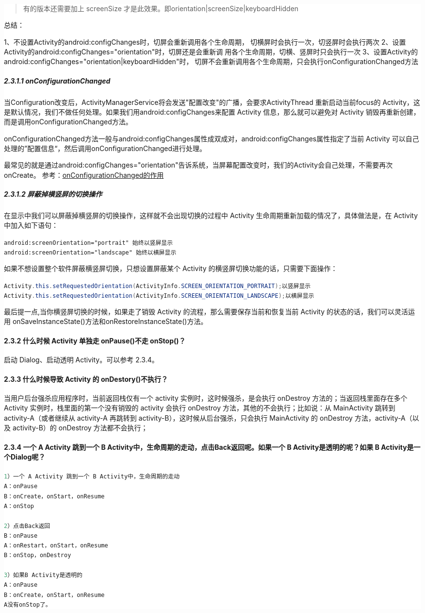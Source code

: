 > 有的版本还需要加上 screenSize 才是此效果。即orientation|screenSize|keyboardHidden

总结：

1、不设置Activity的android:configChanges时，切屏会重新调用各个生命周期，
切横屏时会执行一次，切竖屏时会执行两次
2、设置Activity的android:configChanges="orientation"时，切屏还是会重新调
用各个生命周期，切横、竖屏时只会执行一次
3、设置Activity的android:configChanges="orientation|keyboardHidden"时，
切屏不会重新调用各个生命周期，只会执行onConfigurationChanged方法

##### 2.3.1.1 onConfigurationChanged

当Configuration改变后，ActivityManagerService将会发送"配置改变"的广播，会要求ActivityThread 重新启动当前focus的 Activity，这是默认情况，我们不做任何处理。如果我们用android:configChanges来配置 Activity 信息，那么就可以避免对 Activity 销毁再重新创建，而是调用onConfigurationChanged方法。

onConfigurationChanged方法一般与android:configChanges属性成双成对，android:configChanges属性指定了当前 Activity 可以自己处理的”配置信息“，然后调用onConfigurationChanged进行处理。

最常见的就是通过android:configChanges="orientation"告诉系统，当屏幕配置改变时，我们的Activity会自己处理，不需要再次onCreate。
参考：[onConfigurationChanged的作用](https://www.cnblogs.com/lijunamneg/archive/2013/03/26/2982461.html)

##### 2.3.1.2 屏蔽掉横竖屏的切换操作

在显示中我们可以屏蔽掉横竖屏的切换操作，这样就不会出现切换的过程中 Activity 生命周期重新加载的情况了，具体做法是，在 Activity 中加入如下语句：

```xml
android:screenOrientation="portrait" 始终以竖屏显示
android:screenOrientation="landscape" 始终以横屏显示
```

如果不想设置整个软件屏蔽横竖屏切换，只想设置屏蔽某个 Activity 的横竖屏切换功能的话，只需要下面操作：

```java
Activity.this.setRequestedOrientation(ActivityInfo.SCREEN_ORIENTATION_PORTRAIT);以竖屏显示
Activity.this.setRequestedOrientation(ActivityInfo.SCREEN_ORIENTATION_LANDSCAPE);以横屏显示
```

最后提一点,当你横竖屏切换的时候，如果走了销毁 Activity 的流程，那么需要保存当前和恢复当前 Activity 的状态的话，我们可以灵活运用 onSaveInstanceState()方法和onRestoreInstanceState()方法。

#### 2.3.2 什么时候 Activity 单独走 onPause()不走 onStop()？

启动 Dialog、启动透明 Activity。可以参考 2.3.4。

#### 2.3.3 什么时候导致 Activity 的 onDestory()不执行？

当用户后台强杀应用程序时，当前返回栈仅有一个 activity 实例时，这时候强杀，是会执行 onDestroy 方法的；当返回栈里面存在多个 Activity 实例时，栈里面的第一个没有销毁的 activity 会执行 onDestroy 方法，其他的不会执行；比如说：从 MainActivity 跳转到activity-A（或者继续从 activity-A 再跳转到 activity-B），这时候从后台强杀，只会执行 MainActivity 的 onDestroy 方法，activity-A（以及 activity-B）的 onDestroy 方法都不会执行；

#### 2.3.4 一个 A Activity 跳到一个 B Activity中，生命周期的走动，点击Back返回呢。如果一个 B Activity是透明的呢？如果 B Activity是一个Dialog呢？

```java
1）一个 A Activity 跳到一个 B Activity中，生命周期的走动
A：onPause
B：onCreate，onStart，onResume
A：onStop

2）点击Back返回
B：onPause
A：onRestart，onStart，onResume
B：onStop，onDestroy

3）如果B Activity是透明的
A：onPause
B：onCreate，onStart，onResume
A没有onStop了。

```